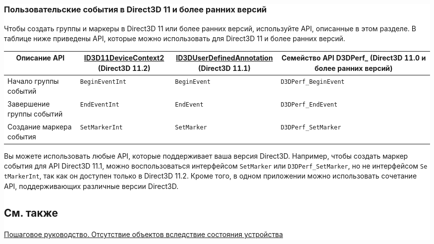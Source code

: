 ### <a name="user-defined-events-in-direct3d-11-and-earlier"></a>Пользовательские события в Direct3D 11 и более ранних версий  
 Чтобы создать группы и маркеры в Direct3D 11 или более ранних версий, используйте API, описанные в этом разделе. В таблице ниже приведены API, которые можно использовать для Direct3D 11 и более ранних версий.  
  
|Описание API|[ID3D11DeviceContext2](http://msdn.microsoft.com/library/windows/desktop/dn280498.aspx) (Direct3D 11.2)|[ID3DUserDefinedAnnotation](http://go.microsoft.com/fwlink/p/?LinkID=250967) (Direct3D 11.1)|Семейство API D3DPerf_ (Direct3D 11.0 и более ранних версий)|  
|---------------------|---------------------------------------------------------------------------------------------------------------|----------------------------------------------------------------------------------------------------|--------------------------------------------------------|  
|Начало группы событий|`BeginEventInt`|`BeginEvent`|`D3DPerf_BeginEvent`|  
|Завершение группы событий|`EndEventInt`|`EndEvent`|`D3DPerf_EndEvent`|  
|Создание маркера события|`SetMarkerInt`|`SetMarker`|`D3DPerf_SetMarker`|  
  
 Вы можете использовать любые API, которые поддерживает ваша версия Direct3D. Например, чтобы создать маркер события для API Direct3D 11.1, можно воспользоваться интерфейсом `SetMarker` или `D3DPerf_SetMarker`, но не интерфейсом `SetMarkerInt`, так как он доступен только в Direct3D 11.2. Кроме того, в одном приложении можно использовать сочетание API, поддерживающих различные версии Direct3D.  
  
## <a name="see-also"></a>См. также  
 [Пошаговое руководство. Отсутствие объектов вследствие состояния устройства](../debugger/walkthrough-missing-objects-due-to-device-state.md)




